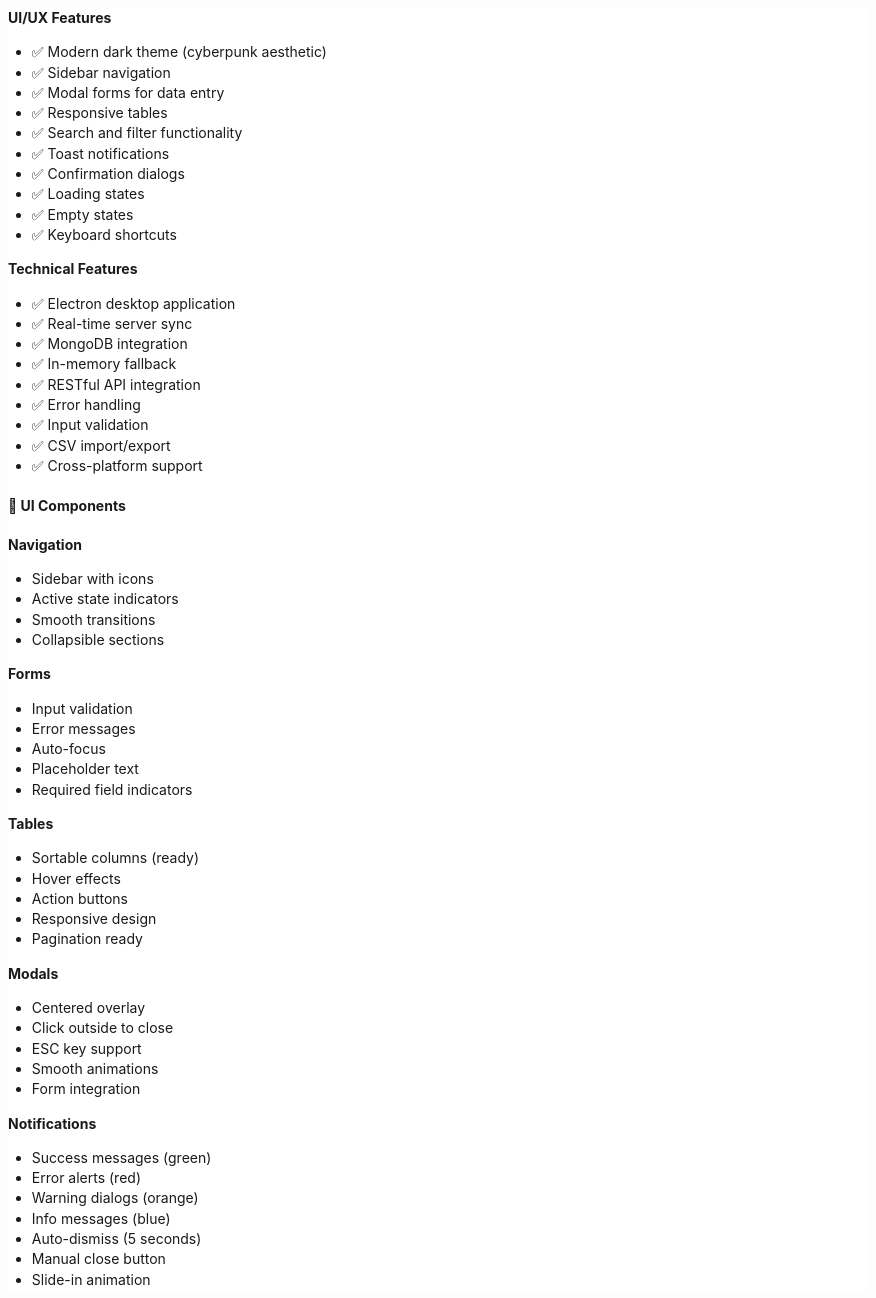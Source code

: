 **UI/UX Features**
- ✅ Modern dark theme (cyberpunk aesthetic)
- ✅ Sidebar navigation
- ✅ Modal forms for data entry
- ✅ Responsive tables
- ✅ Search and filter functionality
- ✅ Toast notifications
- ✅ Confirmation dialogs
- ✅ Loading states
- ✅ Empty states
- ✅ Keyboard shortcuts

**Technical Features**
- ✅ Electron desktop application
- ✅ Real-time server sync
- ✅ MongoDB integration
- ✅ In-memory fallback
- ✅ RESTful API integration
- ✅ Error handling
- ✅ Input validation
- ✅ CSV import/export
- ✅ Cross-platform support

#### 🎨 UI Components

**Navigation**
- Sidebar with icons
- Active state indicators
- Smooth transitions
- Collapsible sections

**Forms**
- Input validation
- Error messages
- Auto-focus
- Placeholder text
- Required field indicators

**Tables**
- Sortable columns (ready)
- Hover effects
- Action buttons
- Responsive design
- Pagination ready

**Modals**
- Centered overlay
- Click outside to close
- ESC key support
- Smooth animations
- Form integration

**Notifications**
- Success messages (green)
- Error alerts (red)
- Warning dialogs (orange)
- Info messages (blue)
- Auto-dismiss (5 seconds)
- Manual close button
- Slide-in animation
